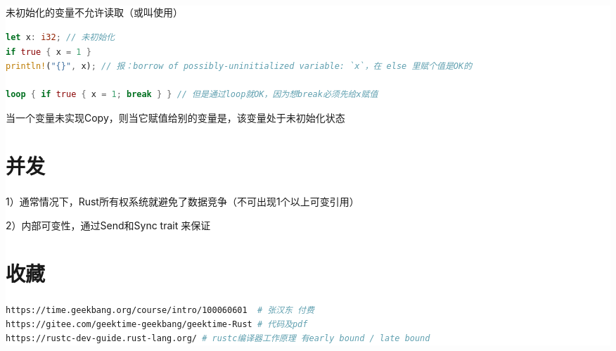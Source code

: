 未初始化的变量不允许读取（或叫使用）

```rust
let x: i32; // 未初始化
if true { x = 1 }
println!("{}", x); // 报：borrow of possibly-uninitialized variable: `x`，在 else 里赋个值是OK的

loop { if true { x = 1; break } } // 但是通过loop就OK，因为想break必须先给x赋值
```

当一个变量未实现Copy，则当它赋值给别的变量是，该变量处于未初始化状态

# 并发

1）通常情况下，Rust所有权系统就避免了数据竞争（不可出现1个以上可变引用）

2）内部可变性，通过Send和Sync trait 来保证

# 收藏

```bash
https://time.geekbang.org/course/intro/100060601  # 张汉东 付费
https://gitee.com/geektime-geekbang/geektime-Rust # 代码及pdf
https://rustc-dev-guide.rust-lang.org/ # rustc编译器工作原理 有early bound / late bound
```

